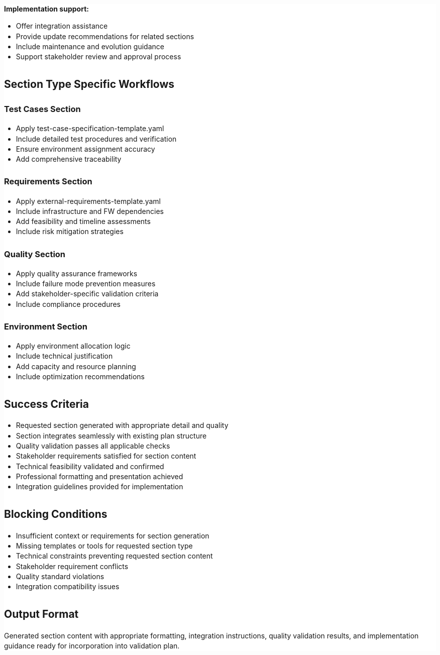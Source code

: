 **Implementation support:**
- Offer integration assistance
- Provide update recommendations for related sections
- Include maintenance and evolution guidance
- Support stakeholder review and approval process

## Section Type Specific Workflows

### Test Cases Section
- Apply test-case-specification-template.yaml
- Include detailed test procedures and verification
- Ensure environment assignment accuracy
- Add comprehensive traceability

### Requirements Section  
- Apply external-requirements-template.yaml
- Include infrastructure and FW dependencies
- Add feasibility and timeline assessments
- Include risk mitigation strategies

### Quality Section
- Apply quality assurance frameworks
- Include failure mode prevention measures
- Add stakeholder-specific validation criteria
- Include compliance procedures

### Environment Section
- Apply environment allocation logic
- Include technical justification
- Add capacity and resource planning
- Include optimization recommendations

## Success Criteria

- Requested section generated with appropriate detail and quality
- Section integrates seamlessly with existing plan structure
- Quality validation passes all applicable checks
- Stakeholder requirements satisfied for section content
- Technical feasibility validated and confirmed
- Professional formatting and presentation achieved
- Integration guidelines provided for implementation

## Blocking Conditions

- Insufficient context or requirements for section generation
- Missing templates or tools for requested section type
- Technical constraints preventing requested section content
- Stakeholder requirement conflicts
- Quality standard violations
- Integration compatibility issues

## Output Format

Generated section content with appropriate formatting, integration instructions, quality validation results, and implementation guidance ready for incorporation into validation plan.